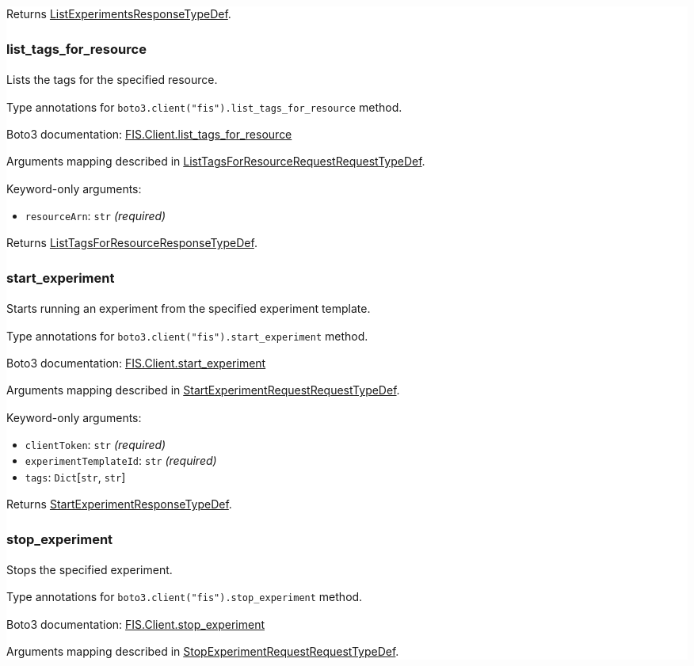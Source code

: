 Returns
[ListExperimentsResponseTypeDef](./type_defs.md#listexperimentsresponsetypedef).

### list_tags_for_resource

Lists the tags for the specified resource.

Type annotations for `boto3.client("fis").list_tags_for_resource` method.

Boto3 documentation:
[FIS.Client.list_tags_for_resource](https://boto3.amazonaws.com/v1/documentation/api/latest/reference/services/fis.html#FIS.Client.list_tags_for_resource)

Arguments mapping described in
[ListTagsForResourceRequestRequestTypeDef](./type_defs.md#listtagsforresourcerequestrequesttypedef).

Keyword-only arguments:

- `resourceArn`: `str` *(required)*

Returns
[ListTagsForResourceResponseTypeDef](./type_defs.md#listtagsforresourceresponsetypedef).

### start_experiment

Starts running an experiment from the specified experiment template.

Type annotations for `boto3.client("fis").start_experiment` method.

Boto3 documentation:
[FIS.Client.start_experiment](https://boto3.amazonaws.com/v1/documentation/api/latest/reference/services/fis.html#FIS.Client.start_experiment)

Arguments mapping described in
[StartExperimentRequestRequestTypeDef](./type_defs.md#startexperimentrequestrequesttypedef).

Keyword-only arguments:

- `clientToken`: `str` *(required)*
- `experimentTemplateId`: `str` *(required)*
- `tags`: `Dict`\[`str`, `str`\]

Returns
[StartExperimentResponseTypeDef](./type_defs.md#startexperimentresponsetypedef).

### stop_experiment

Stops the specified experiment.

Type annotations for `boto3.client("fis").stop_experiment` method.

Boto3 documentation:
[FIS.Client.stop_experiment](https://boto3.amazonaws.com/v1/documentation/api/latest/reference/services/fis.html#FIS.Client.stop_experiment)

Arguments mapping described in
[StopExperimentRequestRequestTypeDef](./type_defs.md#stopexperimentrequestrequesttypedef).
